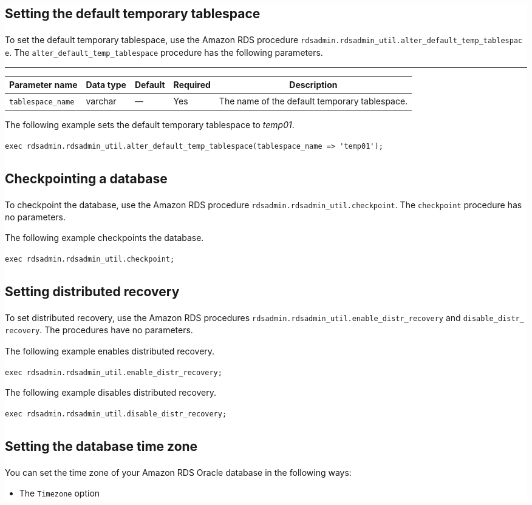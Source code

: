 ## Setting the default temporary tablespace<a name="Appendix.Oracle.CommonDBATasks.SettingDefTempTablespace"></a>

To set the default temporary tablespace, use the Amazon RDS procedure `rdsadmin.rdsadmin_util.alter_default_temp_tablespace`\. The `alter_default_temp_tablespace` procedure has the following parameters\. 


****  

| Parameter name | Data type | Default | Required | Description | 
| --- | --- | --- | --- | --- | 
| `tablespace_name` | varchar | — | Yes | The name of the default temporary tablespace\. | 

The following example sets the default temporary tablespace to *temp01*\. 

```
exec rdsadmin.rdsadmin_util.alter_default_temp_tablespace(tablespace_name => 'temp01');
```

## Checkpointing a database<a name="Appendix.Oracle.CommonDBATasks.CheckpointingDatabase"></a>

To checkpoint the database, use the Amazon RDS procedure `rdsadmin.rdsadmin_util.checkpoint`\. The `checkpoint` procedure has no parameters\. 

The following example checkpoints the database\.

```
exec rdsadmin.rdsadmin_util.checkpoint;
```

## Setting distributed recovery<a name="Appendix.Oracle.CommonDBATasks.SettingDistributedRecovery"></a>

To set distributed recovery, use the Amazon RDS procedures `rdsadmin.rdsadmin_util.enable_distr_recovery` and `disable_distr_recovery`\. The procedures have no parameters\. 

The following example enables distributed recovery\.

```
exec rdsadmin.rdsadmin_util.enable_distr_recovery;
```

The following example disables distributed recovery\.

```
exec rdsadmin.rdsadmin_util.disable_distr_recovery;
```

## Setting the database time zone<a name="Appendix.Oracle.CommonDBATasks.TimeZoneSupport"></a>

You can set the time zone of your Amazon RDS Oracle database in the following ways: 
+ The `Timezone` option
